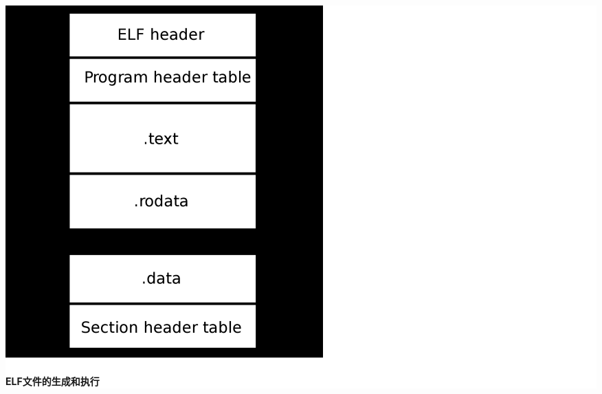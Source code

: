 <img src="../md_image/image-20211209000857781.png" alt="image-20211209000857781" style="zoom: 50%;" />

#### ELF文件的生成和执行
